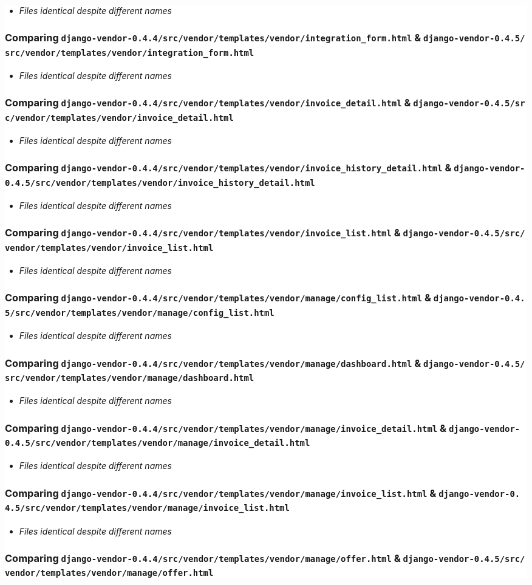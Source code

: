  * *Files identical despite different names*

### Comparing `django-vendor-0.4.4/src/vendor/templates/vendor/integration_form.html` & `django-vendor-0.4.5/src/vendor/templates/vendor/integration_form.html`

 * *Files identical despite different names*

### Comparing `django-vendor-0.4.4/src/vendor/templates/vendor/invoice_detail.html` & `django-vendor-0.4.5/src/vendor/templates/vendor/invoice_detail.html`

 * *Files identical despite different names*

### Comparing `django-vendor-0.4.4/src/vendor/templates/vendor/invoice_history_detail.html` & `django-vendor-0.4.5/src/vendor/templates/vendor/invoice_history_detail.html`

 * *Files identical despite different names*

### Comparing `django-vendor-0.4.4/src/vendor/templates/vendor/invoice_list.html` & `django-vendor-0.4.5/src/vendor/templates/vendor/invoice_list.html`

 * *Files identical despite different names*

### Comparing `django-vendor-0.4.4/src/vendor/templates/vendor/manage/config_list.html` & `django-vendor-0.4.5/src/vendor/templates/vendor/manage/config_list.html`

 * *Files identical despite different names*

### Comparing `django-vendor-0.4.4/src/vendor/templates/vendor/manage/dashboard.html` & `django-vendor-0.4.5/src/vendor/templates/vendor/manage/dashboard.html`

 * *Files identical despite different names*

### Comparing `django-vendor-0.4.4/src/vendor/templates/vendor/manage/invoice_detail.html` & `django-vendor-0.4.5/src/vendor/templates/vendor/manage/invoice_detail.html`

 * *Files identical despite different names*

### Comparing `django-vendor-0.4.4/src/vendor/templates/vendor/manage/invoice_list.html` & `django-vendor-0.4.5/src/vendor/templates/vendor/manage/invoice_list.html`

 * *Files identical despite different names*

### Comparing `django-vendor-0.4.4/src/vendor/templates/vendor/manage/offer.html` & `django-vendor-0.4.5/src/vendor/templates/vendor/manage/offer.html`
